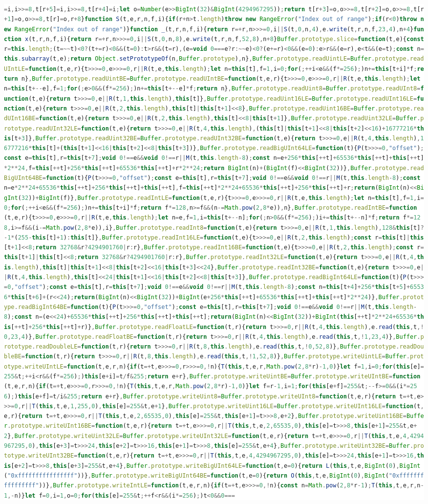 ```javascript
=i,i>>=8,t[r+5]=i,i>>=8,t[r+4]=i;let o=Number(e>>BigInt(32)&BigInt(4294967295));return t[r+3]=o,o>>=8,t[r+2]=o,o>>=8,t[r+1]=o,o>>=8,t[r]=o,r+8}function S(t,e,r,n,f,i){if(r+n>t.length)throw new RangeError("Index out of range");if(r<0)throw new RangeError("Index out of range")}function _(t,r,n,f,i){return r=+r,n>>>=0,i||S(t,0,n,4),e.write(t,r,n,f,23,4),n+4}function x(t,r,n,f,i){return r=+r,n>>>=0,i||S(t,0,n,8),e.write(t,r,n,f,52,8),n+8}Buffer.prototype.slice=function(t,e){const r=this.length;(t=~~t)<0?(t+=r)<0&&(t=0):t>r&&(t=r),(e=void 0===e?r:~~e)<0?(e+=r)<0&&(e=0):e>r&&(e=r),e<t&&(e=t);const n=this.subarray(t,e);return Object.setPrototypeOf(n,Buffer.prototype),n},Buffer.prototype.readUintLE=Buffer.prototype.readUIntLE=function(t,e,r){t>>>=0,e>>>=0,r||R(t,e,this.length);let n=this[t],f=1,i=0;for(;++i<e&&(f*=256);)n+=this[t+i]*f;return n},Buffer.prototype.readUintBE=Buffer.prototype.readUIntBE=function(t,e,r){t>>>=0,e>>>=0,r||R(t,e,this.length);let n=this[t+--e],f=1;for(;e>0&&(f*=256);)n+=this[t+--e]*f;return n},Buffer.prototype.readUint8=Buffer.prototype.readUInt8=function(t,e){return t>>>=0,e||R(t,1,this.length),this[t]},Buffer.prototype.readUint16LE=Buffer.prototype.readUInt16LE=function(t,e){return t>>>=0,e||R(t,2,this.length),this[t]|this[t+1]<<8},Buffer.prototype.readUint16BE=Buffer.prototype.readUInt16BE=function(t,e){return t>>>=0,e||R(t,2,this.length),this[t]<<8|this[t+1]},Buffer.prototype.readUint32LE=Buffer.prototype.readUInt32LE=function(t,e){return t>>>=0,e||R(t,4,this.length),(this[t]|this[t+1]<<8|this[t+2]<<16)+16777216*this[t+3]},Buffer.prototype.readUint32BE=Buffer.prototype.readUInt32BE=function(t,e){return t>>>=0,e||R(t,4,this.length),16777216*this[t]+(this[t+1]<<16|this[t+2]<<8|this[t+3])},Buffer.prototype.readBigUInt64LE=function(t){P(t>>>=0,"offset");const e=this[t],r=this[t+7];void 0!==e&&void 0!==r||M(t,this.length-8);const n=e+256*this[++t]+65536*this[++t]+this[++t]*2**24,f=this[++t]+256*this[++t]+65536*this[++t]+r*2**24;return BigInt(n)+(BigInt(f)<<BigInt(32))},Buffer.prototype.readBigUInt64BE=function(t){P(t>>>=0,"offset");const e=this[t],r=this[t+7];void 0!==e&&void 0!==r||M(t,this.length-8);const n=e*2**24+65536*this[++t]+256*this[++t]+this[++t],f=this[++t]*2**24+65536*this[++t]+256*this[++t]+r;return(BigInt(n)<<BigInt(32))+BigInt(f)},Buffer.prototype.readIntLE=function(t,e,r){t>>>=0,e>>>=0,r||R(t,e,this.length);let n=this[t],f=1,i=0;for(;++i<e&&(f*=256);)n+=this[t+i]*f;return f*=128,n>=f&&(n-=Math.pow(2,8*e)),n},Buffer.prototype.readIntBE=function(t,e,r){t>>>=0,e>>>=0,r||R(t,e,this.length);let n=e,f=1,i=this[t+--n];for(;n>0&&(f*=256);)i+=this[t+--n]*f;return f*=128,i>=f&&(i-=Math.pow(2,8*e)),i},Buffer.prototype.readInt8=function(t,e){return t>>>=0,e||R(t,1,this.length),128&this[t]?-1*(255-this[t]+1):this[t]},Buffer.prototype.readInt16LE=function(t,e){t>>>=0,e||R(t,2,this.length);const r=this[t]|this[t+1]<<8;return 32768&r?4294901760|r:r},Buffer.prototype.readInt16BE=function(t,e){t>>>=0,e||R(t,2,this.length);const r=this[t+1]|this[t]<<8;return 32768&r?4294901760|r:r},Buffer.prototype.readInt32LE=function(t,e){return t>>>=0,e||R(t,4,this.length),this[t]|this[t+1]<<8|this[t+2]<<16|this[t+3]<<24},Buffer.prototype.readInt32BE=function(t,e){return t>>>=0,e||R(t,4,this.length),this[t]<<24|this[t+1]<<16|this[t+2]<<8|this[t+3]},Buffer.prototype.readBigInt64LE=function(t){P(t>>>=0,"offset");const e=this[t],r=this[t+7];void 0!==e&&void 0!==r||M(t,this.length-8);const n=this[t+4]+256*this[t+5]+65536*this[t+6]+(r<<24);return(BigInt(n)<<BigInt(32))+BigInt(e+256*this[++t]+65536*this[++t]+this[++t]*2**24)},Buffer.prototype.readBigInt64BE=function(t){P(t>>>=0,"offset");const e=this[t],r=this[t+7];void 0!==e&&void 0!==r||M(t,this.length-8);const n=(e<<24)+65536*this[++t]+256*this[++t]+this[++t];return(BigInt(n)<<BigInt(32))+BigInt(this[++t]*2**24+65536*this[++t]+256*this[++t]+r)},Buffer.prototype.readFloatLE=function(t,r){return t>>>=0,r||R(t,4,this.length),e.read(this,t,!0,23,4)},Buffer.prototype.readFloatBE=function(t,r){return t>>>=0,r||R(t,4,this.length),e.read(this,t,!1,23,4)},Buffer.prototype.readDoubleLE=function(t,r){return t>>>=0,r||R(t,8,this.length),e.read(this,t,!0,52,8)},Buffer.prototype.readDoubleBE=function(t,r){return t>>>=0,r||R(t,8,this.length),e.read(this,t,!1,52,8)},Buffer.prototype.writeUintLE=Buffer.prototype.writeUIntLE=function(t,e,r,n){if(t=+t,e>>>=0,r>>>=0,!n){T(this,t,e,r,Math.pow(2,8*r)-1,0)}let f=1,i=0;for(this[e]=255&t;++i<r&&(f*=256);)this[e+i]=t/f&255;return e+r},Buffer.prototype.writeUintBE=Buffer.prototype.writeUIntBE=function(t,e,r,n){if(t=+t,e>>>=0,r>>>=0,!n){T(this,t,e,r,Math.pow(2,8*r)-1,0)}let f=r-1,i=1;for(this[e+f]=255&t;--f>=0&&(i*=256);)this[e+f]=t/i&255;return e+r},Buffer.prototype.writeUint8=Buffer.prototype.writeUInt8=function(t,e,r){return t=+t,e>>>=0,r||T(this,t,e,1,255,0),this[e]=255&t,e+1},Buffer.prototype.writeUint16LE=Buffer.prototype.writeUInt16LE=function(t,e,r){return t=+t,e>>>=0,r||T(this,t,e,2,65535,0),this[e]=255&t,this[e+1]=t>>>8,e+2},Buffer.prototype.writeUint16BE=Buffer.prototype.writeUInt16BE=function(t,e,r){return t=+t,e>>>=0,r||T(this,t,e,2,65535,0),this[e]=t>>>8,this[e+1]=255&t,e+2},Buffer.prototype.writeUint32LE=Buffer.prototype.writeUInt32LE=function(t,e,r){return t=+t,e>>>=0,r||T(this,t,e,4,4294967295,0),this[e+3]=t>>>24,this[e+2]=t>>>16,this[e+1]=t>>>8,this[e]=255&t,e+4},Buffer.prototype.writeUint32BE=Buffer.prototype.writeUInt32BE=function(t,e,r){return t=+t,e>>>=0,r||T(this,t,e,4,4294967295,0),this[e]=t>>>24,this[e+1]=t>>>16,this[e+2]=t>>>8,this[e+3]=255&t,e+4},Buffer.prototype.writeBigUInt64LE=function(t,e=0){return L(this,t,e,BigInt(0),BigInt("0xffffffffffffffff"))},Buffer.prototype.writeBigUInt64BE=function(t,e=0){return O(this,t,e,BigInt(0),BigInt("0xffffffffffffffff"))},Buffer.prototype.writeIntLE=function(t,e,r,n){if(t=+t,e>>>=0,!n){const n=Math.pow(2,8*r-1);T(this,t,e,r,n-1,-n)}let f=0,i=1,o=0;for(this[e]=255&t;++f<r&&(i*=256);)t<0&&0===
```